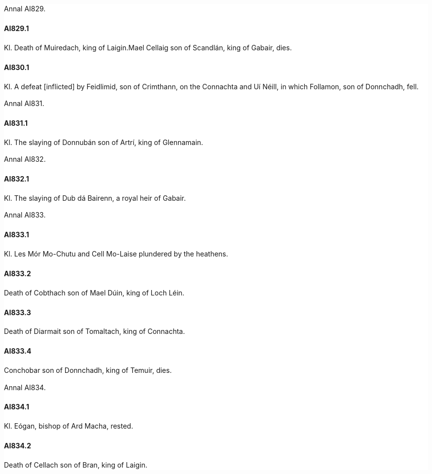 
Annal AI829. 
#### AI829.1


Kl. Death of Muiredach, king of Laigin.Mael Cellaig son of Scandlán, king of Gabair, dies.


#### AI830.1


Kl. A defeat [inflicted] by Feidlimid, son of Crimthann, on the Connachta and Uí Néill, in which Follamon, son of Donnchadh, fell.


Annal AI831. 
#### AI831.1


Kl. The slaying of Donnubán son of Artrí, king of Glennamain.


Annal AI832. 
#### AI832.1


Kl. The slaying of Dub dá Bairenn, a royal heir of Gabair.


Annal AI833. 
#### AI833.1


Kl. Les Mór Mo-Chutu and Cell Mo-Laise plundered by the heathens.


#### AI833.2


Death of Cobthach son of Mael Dúin, king of Loch Léin.


#### AI833.3


Death of Diarmait son of Tomaltach, king of Connachta.


#### AI833.4


Conchobar son of Donnchadh, king of Temuir, dies.


Annal AI834. 
#### AI834.1


Kl. Eógan, bishop of Ard Macha, rested.


#### AI834.2


Death of Cellach son of Bran, king of Laigin.

